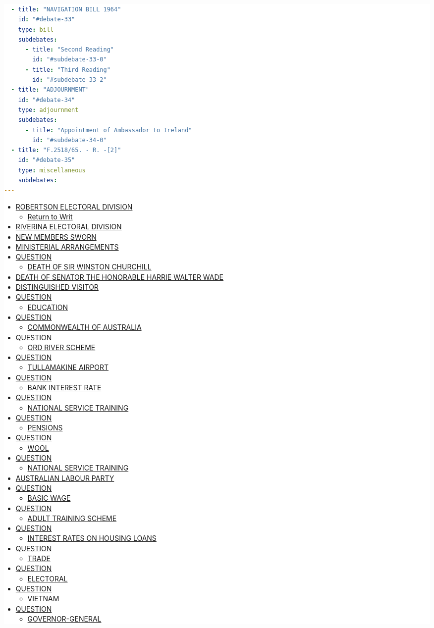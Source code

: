 ```yaml
  - title: "NAVIGATION BILL 1964"
    id: "#debate-33"
    type: bill
    subdebates:
      - title: "Second Reading"
        id: "#subdebate-33-0"
      - title: "Third Reading"
        id: "#subdebate-33-2"
  - title: "ADJOURNMENT"
    id: "#debate-34"
    type: adjournment
    subdebates:
      - title: "Appointment of Ambassador to Ireland"
        id: "#subdebate-34-0"
  - title: "F.2518/65. - R. -[2]"
    id: "#debate-35"
    type: miscellaneous
    subdebates:
---
```


* [ROBERTSON ELECTORAL DIVISION](#debate-0)
    * [Return to Writ](#subdebate-0-0)
* [RIVERINA ELECTORAL DIVISION](#debate-1)
* [NEW MEMBERS SWORN](#debate-2)
* [MINISTERIAL ARRANGEMENTS](#debate-3)
* [QUESTION](#debate-4)
    * [DEATH OF SIR WINSTON CHURCHILL](#subdebate-4-0)
* [DEATH OF SENATOR THE HONORABLE HARRIE WALTER WADE](#debate-5)
* [DISTINGUISHED VISITOR](#debate-6)
* [QUESTION](#debate-7)
    * [EDUCATION](#subdebate-7-0)
* [QUESTION](#debate-8)
    * [COMMONWEALTH OF AUSTRALIA](#subdebate-8-0)
* [QUESTION](#debate-9)
    * [ORD RIVER SCHEME](#subdebate-9-0)
* [QUESTION](#debate-10)
    * [TULLAMAKINE AIRPORT](#subdebate-10-0)
* [QUESTION](#debate-11)
    * [BANK INTEREST RATE](#subdebate-11-0)
* [QUESTION](#debate-12)
    * [NATIONAL SERVICE TRAINING](#subdebate-12-0)
* [QUESTION](#debate-13)
    * [PENSIONS](#subdebate-13-0)
* [QUESTION](#debate-14)
    * [WOOL](#subdebate-14-0)
* [QUESTION](#debate-15)
    * [NATIONAL SERVICE TRAINING](#subdebate-15-0)
* [AUSTRALIAN LABOUR PARTY](#debate-16)
* [QUESTION](#debate-17)
    * [BASIC WAGE](#subdebate-17-0)
* [QUESTION](#debate-18)
    * [ADULT TRAINING SCHEME](#subdebate-18-0)
* [QUESTION](#debate-19)
    * [INTEREST RATES ON HOUSING LOANS](#subdebate-19-0)
* [QUESTION](#debate-20)
    * [TRADE](#subdebate-20-0)
* [QUESTION](#debate-21)
    * [ELECTORAL](#subdebate-21-0)
* [QUESTION](#debate-22)
    * [VIETNAM](#subdebate-22-0)
* [QUESTION](#debate-23)
    * [GOVERNOR-GENERAL](#subdebate-23-0)